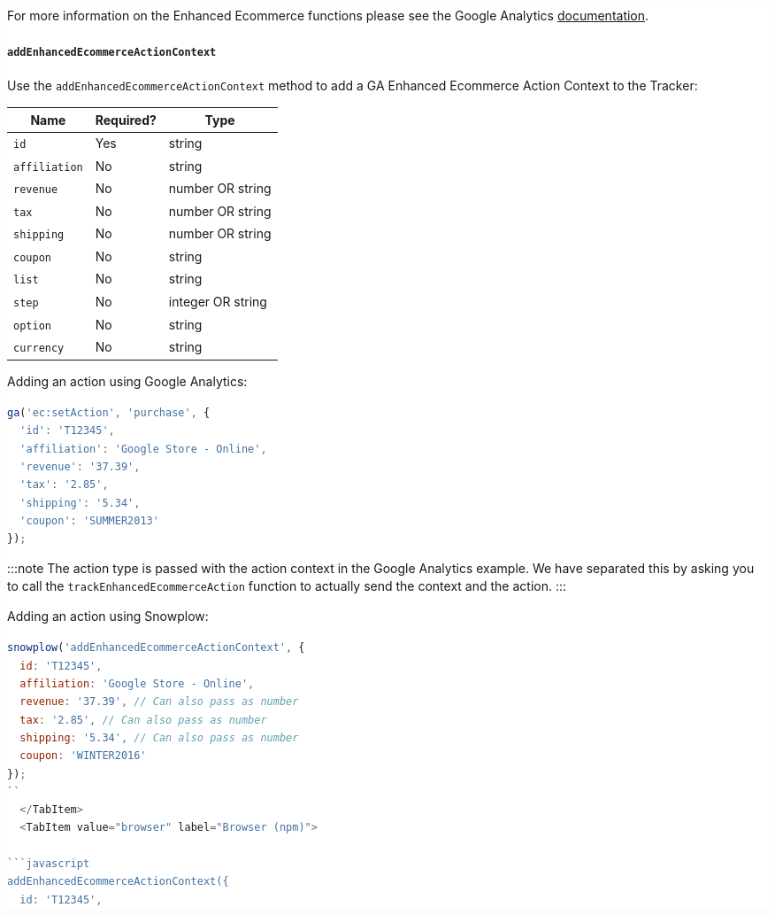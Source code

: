 For more information on the Enhanced Ecommerce functions please see the Google Analytics [documentation](https://developers.google.com/analytics/devguides/collection/analyticsjs/enhanced-ecommerce).

#### `addEnhancedEcommerceActionContext`

Use the `addEnhancedEcommerceActionContext` method to add a GA Enhanced Ecommerce Action Context to the Tracker:

| **Name**      | **Required?** | **Type**          |
|---------------|---------------|-------------------|
| `id`          | Yes           | string            |
| `affiliation` | No            | string            |
| `revenue`     | No            | number OR string  |
| `tax`         | No            | number OR string  |
| `shipping`    | No            | number OR string  |
| `coupon`      | No            | string            |
| `list`        | No            | string            |
| `step`        | No            | integer OR string |
| `option`      | No            | string            |
| `currency`    | No            | string            |

Adding an action using Google Analytics:

```javascript
ga('ec:setAction', 'purchase', {
  'id': 'T12345',
  'affiliation': 'Google Store - Online',
  'revenue': '37.39',
  'tax': '2.85',
  'shipping': '5.34',
  'coupon': 'SUMMER2013'
});
```

:::note
The action type is passed with the action context in the Google Analytics example. We have separated this by asking you to call the `trackEnhancedEcommerceAction` function to actually send the context and the action.
:::

Adding an action using Snowplow:

<Tabs groupId="platform" queryString>
  <TabItem value="js" label="JavaScript (tag)" default>

```javascript
snowplow('addEnhancedEcommerceActionContext', {
  id: 'T12345',
  affiliation: 'Google Store - Online',
  revenue: '37.39', // Can also pass as number
  tax: '2.85', // Can also pass as number
  shipping: '5.34', // Can also pass as number
  coupon: 'WINTER2016'
});
``
  </TabItem>
  <TabItem value="browser" label="Browser (npm)">

```javascript
addEnhancedEcommerceActionContext({
  id: 'T12345',
```